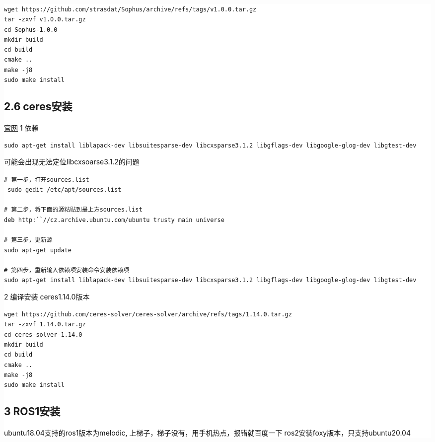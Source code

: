 ```shell
wget https://github.com/strasdat/Sophus/archive/refs/tags/v1.0.0.tar.gz
tar -zxvf v1.0.0.tar.gz
cd Sophus-1.0.0
mkdir build
cd build
cmake ..
make -j8
sudo make install
```

## 2.6 ceres安装

[官网](http://www.ceres-solver.org/)
1 依赖
```shell
sudo apt-get install liblapack-dev libsuitesparse-dev libcxsparse3.1.2 libgflags-dev libgoogle-glog-dev libgtest-dev
```

可能会出现无法定位libcxsoarse3.1.2的问题
```shell
# 第一步，打开sources.list
 sudo gedit /etc/apt/sources.list
 
# 第二步，将下面的源粘贴到最上方sources.list
deb http:``//cz.archive.ubuntu.com/ubuntu trusty main universe

# 第三步，更新源
sudo apt-get update

# 第四步，重新输入依赖项安装命令安装依赖项
sudo apt-get install liblapack-dev libsuitesparse-dev libcxsparse3.1.2 libgflags-dev libgoogle-glog-dev libgtest-dev
```

2 编译安装
ceres1.14.0版本
```shell
wget https://github.com/ceres-solver/ceres-solver/archive/refs/tags/1.14.0.tar.gz
tar -zxvf 1.14.0.tar.gz
cd ceres-solver-1.14.0
mkdir build
cd build
cmake ..
make -j8
sudo make install
```

## 3 ROS1安装
ubuntu18.04支持的ros1版本为melodic, 上梯子，梯子没有，用手机热点，报错就百度一下
ros2安装foxy版本，只支持ubuntu20.04
